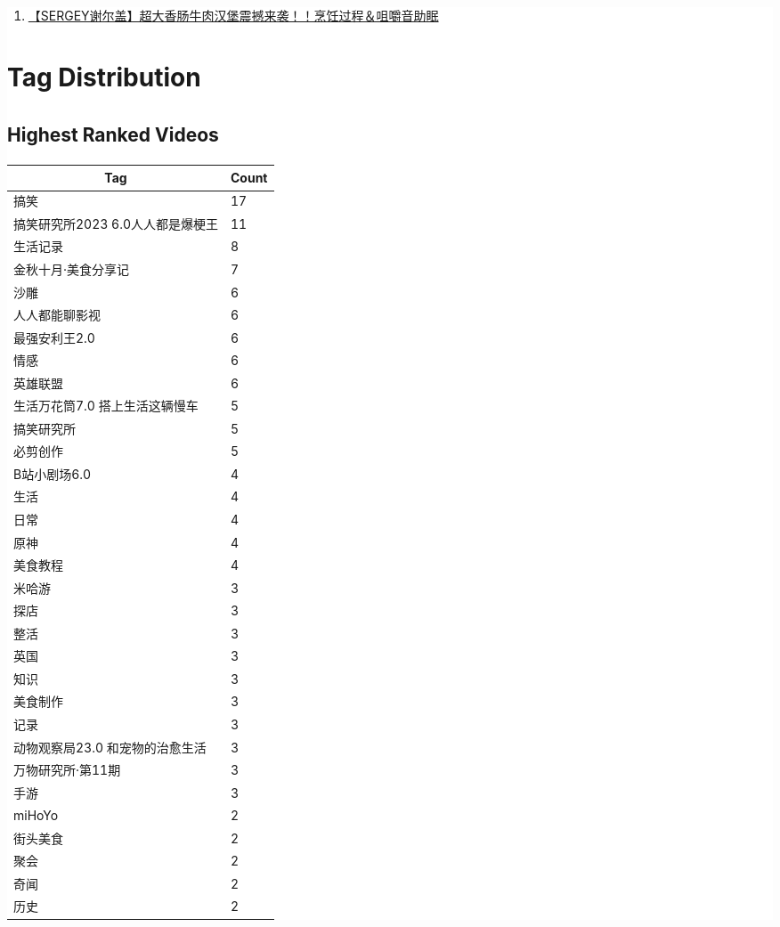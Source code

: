1. [【SERGEY谢尔盖】超大香肠牛肉汉堡震撼来袭！！烹饪过程＆咀嚼音助眠](https://www.bilibili.com/video/BV1cw411Y7Ld)

# Tag Distribution
## Highest Ranked Videos


| Tag | Count |
| --- | --- |
| 搞笑 | 17 |
| 搞笑研究所2023 6.0人人都是爆梗王 | 11 |
| 生活记录 | 8 |
| 金秋十月·美食分享记 | 7 |
| 沙雕 | 6 |
| 人人都能聊影视 | 6 |
| 最强安利王2.0 | 6 |
| 情感 | 6 |
| 英雄联盟 | 6 |
| 生活万花筒7.0 搭上生活这辆慢车 | 5 |
| 搞笑研究所 | 5 |
| 必剪创作 | 5 |
| B站小剧场6.0 | 4 |
| 生活 | 4 |
| 日常 | 4 |
| 原神 | 4 |
| 美食教程 | 4 |
| 米哈游 | 3 |
| 探店 | 3 |
| 整活 | 3 |
| 英国 | 3 |
| 知识 | 3 |
| 美食制作 | 3 |
| 记录 | 3 |
| 动物观察局23.0 和宠物的治愈生活 | 3 |
| 万物研究所·第11期 | 3 |
| 手游 | 3 |
| miHoYo | 2 |
| 街头美食 | 2 |
| 聚会 | 2 |
| 奇闻 | 2 |
| 历史 | 2 |